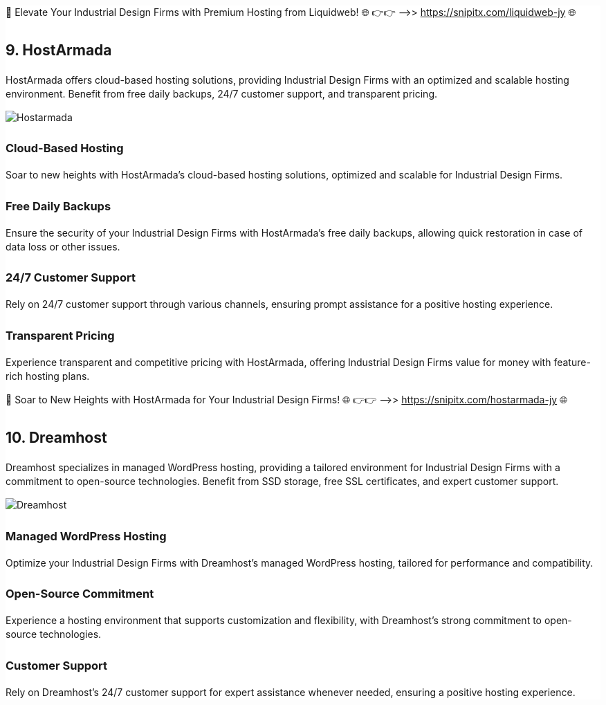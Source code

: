 🚀 Elevate Your Industrial Design Firms with Premium Hosting from Liquidweb! 🌐
👉👉 -->> https://snipitx.com/liquidweb-jy 🌐

## 9. HostArmada

HostArmada offers cloud-based hosting solutions, providing Industrial Design Firms with an optimized and scalable hosting environment. Benefit from free daily backups, 24/7 customer support, and transparent pricing.

![Hostarmada](https://i.imgur.com/KFbdf3o.jpeg "Hostarmada Hosting")

### Cloud-Based Hosting
Soar to new heights with HostArmada’s cloud-based hosting solutions, optimized and scalable for Industrial Design Firms.

### Free Daily Backups
Ensure the security of your Industrial Design Firms with HostArmada’s free daily backups, allowing quick restoration in case of data loss or other issues.

### 24/7 Customer Support
Rely on 24/7 customer support through various channels, ensuring prompt assistance for a positive hosting experience.

### Transparent Pricing
Experience transparent and competitive pricing with HostArmada, offering Industrial Design Firms value for money with feature-rich hosting plans.

🚀 Soar to New Heights with HostArmada for Your Industrial Design Firms! 🌐
👉👉 -->> https://snipitx.com/hostarmada-jy 🌐

## 10. Dreamhost

Dreamhost specializes in managed WordPress hosting, providing a tailored environment for Industrial Design Firms with a commitment to open-source technologies. Benefit from SSD storage, free SSL certificates, and expert customer support.

![Dreamhost](https://i.imgur.com/rXIg8ip.jpeg "Dreamhost Hosting")

### Managed WordPress Hosting
Optimize your Industrial Design Firms with Dreamhost’s managed WordPress hosting, tailored for performance and compatibility.

### Open-Source Commitment
Experience a hosting environment that supports customization and flexibility, with Dreamhost’s strong commitment to open-source technologies.

### Customer Support
Rely on Dreamhost’s 24/7 customer support for expert assistance whenever needed, ensuring a positive hosting experience.
